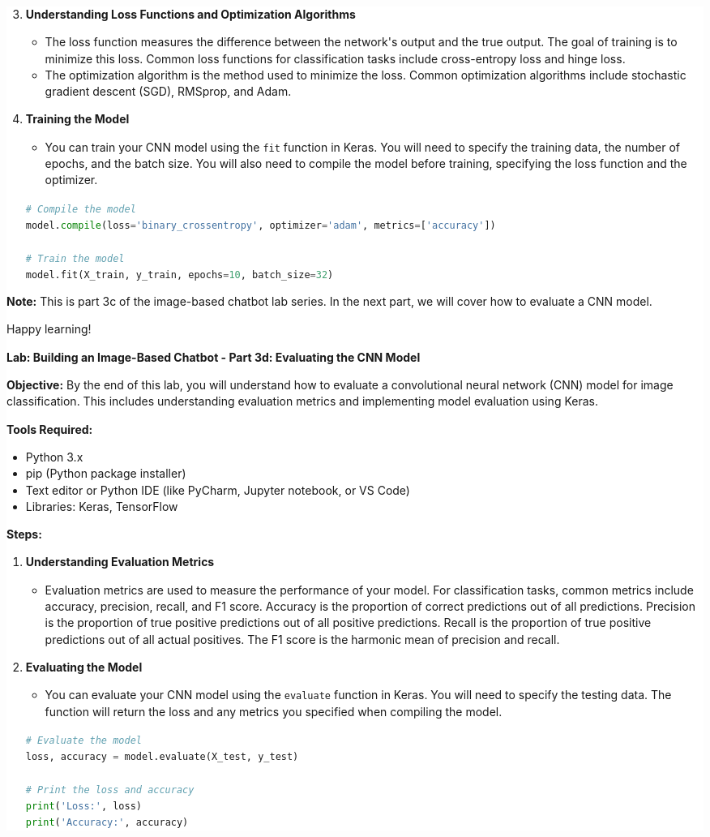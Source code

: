 3. **Understanding Loss Functions and Optimization Algorithms**
   - The loss function measures the difference between the network's output and the true output. The goal of training is to minimize this loss. Common loss functions for classification tasks include cross-entropy loss and hinge loss.
   - The optimization algorithm is the method used to minimize the loss. Common optimization algorithms include stochastic gradient descent (SGD), RMSprop, and Adam.

4. **Training the Model**
   - You can train your CNN model using the `fit` function in Keras. You will need to specify the training data, the number of epochs, and the batch size. You will also need to compile the model before training, specifying the loss function and the optimizer.

   ```python
   # Compile the model
   model.compile(loss='binary_crossentropy', optimizer='adam', metrics=['accuracy'])

   # Train the model
   model.fit(X_train, y_train, epochs=10, batch_size=32)
   ```

**Note:** This is part 3c of the image-based chatbot lab series. In the next part, we will cover how to evaluate a CNN model.

Happy learning!

**Lab: Building an Image-Based Chatbot - Part 3d: Evaluating the CNN Model**

**Objective:** By the end of this lab, you will understand how to evaluate a convolutional neural network (CNN) model for image classification. This includes understanding evaluation metrics and implementing model evaluation using Keras.

**Tools Required:**
- Python 3.x
- pip (Python package installer)
- Text editor or Python IDE (like PyCharm, Jupyter notebook, or VS Code)
- Libraries: Keras, TensorFlow

**Steps:**

1. **Understanding Evaluation Metrics**
   - Evaluation metrics are used to measure the performance of your model. For classification tasks, common metrics include accuracy, precision, recall, and F1 score. Accuracy is the proportion of correct predictions out of all predictions. Precision is the proportion of true positive predictions out of all positive predictions. Recall is the proportion of true positive predictions out of all actual positives. The F1 score is the harmonic mean of precision and recall.

2. **Evaluating the Model**
   - You can evaluate your CNN model using the `evaluate` function in Keras. You will need to specify the testing data. The function will return the loss and any metrics you specified when compiling the model.

   ```python
   # Evaluate the model
   loss, accuracy = model.evaluate(X_test, y_test)

   # Print the loss and accuracy
   print('Loss:', loss)
   print('Accuracy:', accuracy)
   ```
